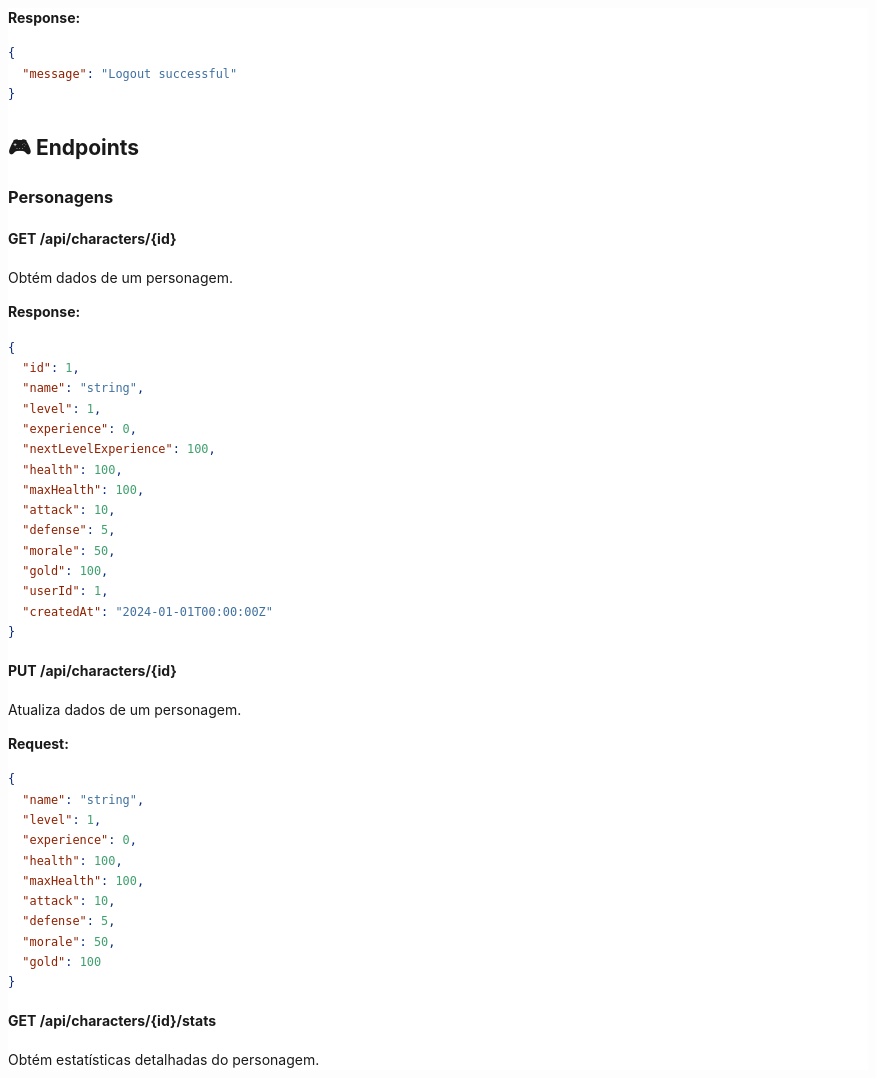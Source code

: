 **Response:**
```json
{
  "message": "Logout successful"
}
```

## 🎮 Endpoints

### Personagens

#### GET /api/characters/{id}
Obtém dados de um personagem.

**Response:**
```json
{
  "id": 1,
  "name": "string",
  "level": 1,
  "experience": 0,
  "nextLevelExperience": 100,
  "health": 100,
  "maxHealth": 100,
  "attack": 10,
  "defense": 5,
  "morale": 50,
  "gold": 100,
  "userId": 1,
  "createdAt": "2024-01-01T00:00:00Z"
}
```

#### PUT /api/characters/{id}
Atualiza dados de um personagem.

**Request:**
```json
{
  "name": "string",
  "level": 1,
  "experience": 0,
  "health": 100,
  "maxHealth": 100,
  "attack": 10,
  "defense": 5,
  "morale": 50,
  "gold": 100
}
```

#### GET /api/characters/{id}/stats
Obtém estatísticas detalhadas do personagem.
